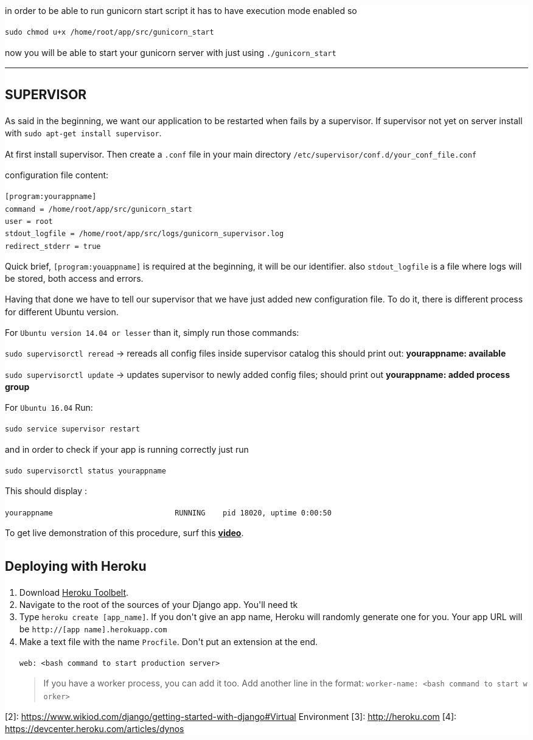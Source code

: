 in order to be able to run gunicorn start script it has to have execution mode enabled so

`sudo chmod u+x /home/root/app/src/gunicorn_start`

now you will be able to start your gunicorn server with just using `./gunicorn_start`


----------


**SUPERVISOR**
-----
As said in the beginning, we want our application to be restarted when fails by a supervisor. If supervisor not yet on server install with `sudo apt-get install supervisor`.

At first install supervisor. 
Then create a `.conf` file in your main directory `/etc/supervisor/conf.d/your_conf_file.conf`

configuration file content:

    [program:yourappname]
    command = /home/root/app/src/gunicorn_start
    user = root
    stdout_logfile = /home/root/app/src/logs/gunicorn_supervisor.log
    redirect_stderr = true
Quick brief, `[program:youappname]` is required at the beginning, it will be our identifier. also `stdout_logfile` is a file where logs will be stored, both access and errors.

Having that done we have to tell our supervisor that we have just added new configuration file. To do it, there is different process for different Ubuntu version.

For `Ubuntu version 14.04 or lesser` than it, simply run those commands:

`sudo supervisorctl reread` -> rereads all config files inside supervisor catalog
this should print out: **yourappname: available**

`sudo supervisorctl update` -> updates supervisor to newly added config files; should print out **yourappname: added process group**

For `Ubuntu 16.04` Run:

    sudo service supervisor restart

and in order to check if your app is running correctly just run

`sudo supervisorctl status yourappname`

This should display :

`yourappname                            RUNNING    pid 18020, uptime 0:00:50`


To get live demonstration of this procedure, surf this **[video][1]**.


  [1]: https://www.youtube.com/watch?v=jN9iPaQzZbQ

## Deploying with Heroku
1. Download [Heroku Toolbelt][1].
2. Navigate to the root of the sources of your Django app. You'll need tk
3. Type `heroku create [app_name]`. If you don't give an app name, Heroku will randomly generate one for you. Your app URL will be `http://[app name].herokuapp.com`
4. Make a text file with the name `Procfile`. Don't put an extension at the end. 
   ```
   web: <bash command to start production server>
   ```
   > If you have a worker process, you can add it too. Add another line in the format: `worker-name: <bash command to start worker>`


  [1]: https://toolbelt.heroku.com/
  [2]: https://www.wikiod.com/django/getting-started-with-django#Virtual Environment
  [3]: http://heroku.com
  [4]: https://devcenter.heroku.com/articles/dynos